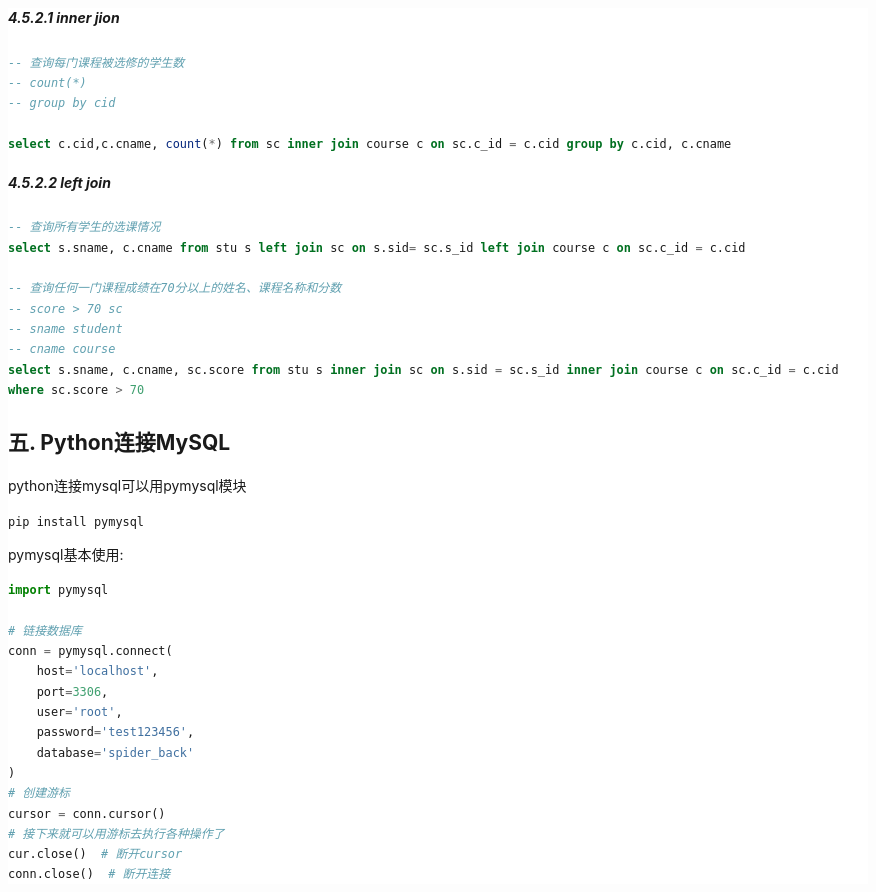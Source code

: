 

##### 4.5.2.1 inner jion

```sql
-- 查询每门课程被选修的学生数
-- count(*)
-- group by cid

select c.cid,c.cname, count(*) from sc inner join course c on sc.c_id = c.cid group by c.cid, c.cname
```



##### 4.5.2.2 left join

```sql
-- 查询所有学生的选课情况
select s.sname, c.cname from stu s left join sc on s.sid= sc.s_id left join course c on sc.c_id = c.cid

-- 查询任何一门课程成绩在70分以上的姓名、课程名称和分数
-- score > 70 sc
-- sname student
-- cname course
select s.sname, c.cname, sc.score from stu s inner join sc on s.sid = sc.s_id inner join course c on sc.c_id = c.cid
where sc.score > 70
```



## 五. Python连接MySQL

python连接mysql可以用pymysql模块

```python
pip install pymysql
```

pymysql基本使用:

```python
import pymysql

# 链接数据库
conn = pymysql.connect(
    host='localhost',
    port=3306,
    user='root',
    password='test123456',
    database='spider_back'
)
# 创建游标
cursor = conn.cursor()
# 接下来就可以用游标去执行各种操作了
cur.close()  # 断开cursor
conn.close()  # 断开连接

```
